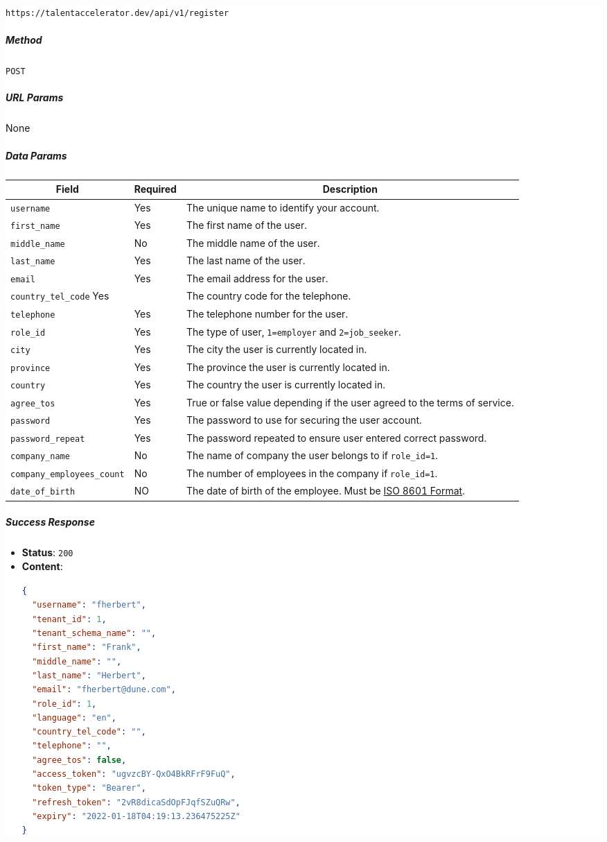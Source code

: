 `https://talentaccelerator.dev/api/v1/register`

##### Method

`POST`

##### URL Params

None

##### Data Params

Field | Required | Description
--------- | ----------- | -----------
`username` | Yes | The  unique name to identify your account.
`first_name` | Yes | The first name of the user.
`middle_name` | No | The middle name of the user.
`last_name` | Yes | The last name of the user.  
`email` | Yes | The email address for the user.  
`country_tel_code` Yes | | The country code for the telephone.
`telephone` | Yes | The telephone number for the user.
`role_id` | Yes | The type of user, `1=employer` and `2=job_seeker`.
`city` | Yes | The city the user is currently located in.
`province` | Yes | The province the user is currently located in.
`country` | Yes | The country the user is currently located in.
`agree_tos` | Yes | True or false value depending if the user agreed to the terms of service.
`password` | Yes | The password to use for securing the user account.
`password_repeat` | Yes | The password repeated to ensure user entered correct password.
`company_name` | No | The name of company the user belongs to if `role_id=1`.
`company_employees_count` | No | The number of employees in the company if `role_id=1`.
`date_of_birth` | NO | The date of birth of the employee. Must be [ISO 8601 Format](https://en.wikipedia.org/wiki/ISO_8601).

##### Success Response

  * **Status**: `200`
  * **Content**:
    ```json
    {
      "username": "fherbert",
      "tenant_id": 1,
      "tenant_schema_name": "",
      "first_name": "Frank",
      "middle_name": "",
      "last_name": "Herbert",
      "email": "fherbert@dune.com",
      "role_id": 1,
      "language": "en",
      "country_tel_code": "",
      "telephone": "",
      "agree_tos": false,
      "access_token": "ugvzcBY-QxO4BkRFrF9FuQ",
      "token_type": "Bearer",
      "refresh_token": "2vR8dicaSdOpFJqfSZuQRw",
      "expiry": "2022-01-18T04:19:13.236475225Z"
    }
    ```
